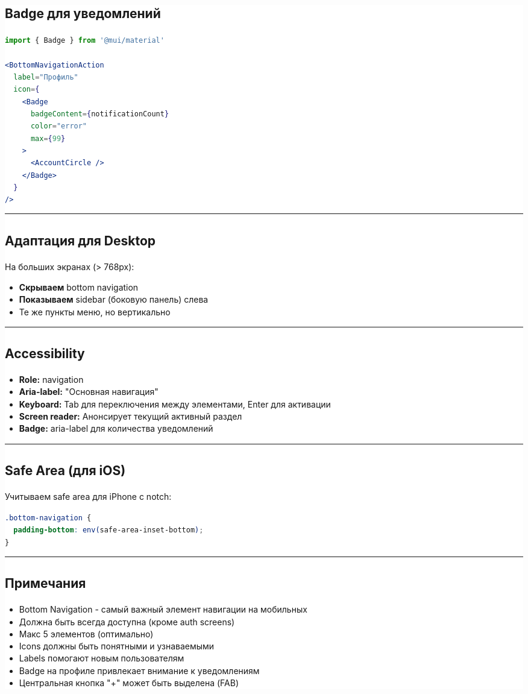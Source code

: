## Badge для уведомлений

```jsx
import { Badge } from '@mui/material'

<BottomNavigationAction
  label="Профиль"
  icon={
    <Badge 
      badgeContent={notificationCount} 
      color="error"
      max={99}
    >
      <AccountCircle />
    </Badge>
  }
/>
```

---

## Адаптация для Desktop

На больших экранах (> 768px):
- **Скрываем** bottom navigation
- **Показываем** sidebar (боковую панель) слева
- Те же пункты меню, но вертикально

---

## Accessibility

- **Role:** navigation
- **Aria-label:** "Основная навигация"
- **Keyboard:** Tab для переключения между элементами, Enter для активации
- **Screen reader:** Анонсирует текущий активный раздел
- **Badge:** aria-label для количества уведомлений

---

## Safe Area (для iOS)

Учитываем safe area для iPhone с notch:

```css
.bottom-navigation {
  padding-bottom: env(safe-area-inset-bottom);
}
```

---

## Примечания
- Bottom Navigation - самый важный элемент навигации на мобильных
- Должна быть всегда доступна (кроме auth screens)
- Макс 5 элементов (оптимально)
- Icons должны быть понятными и узнаваемыми
- Labels помогают новым пользователям
- Badge на профиле привлекает внимание к уведомлениям
- Центральная кнопка "+" может быть выделена (FAB)
